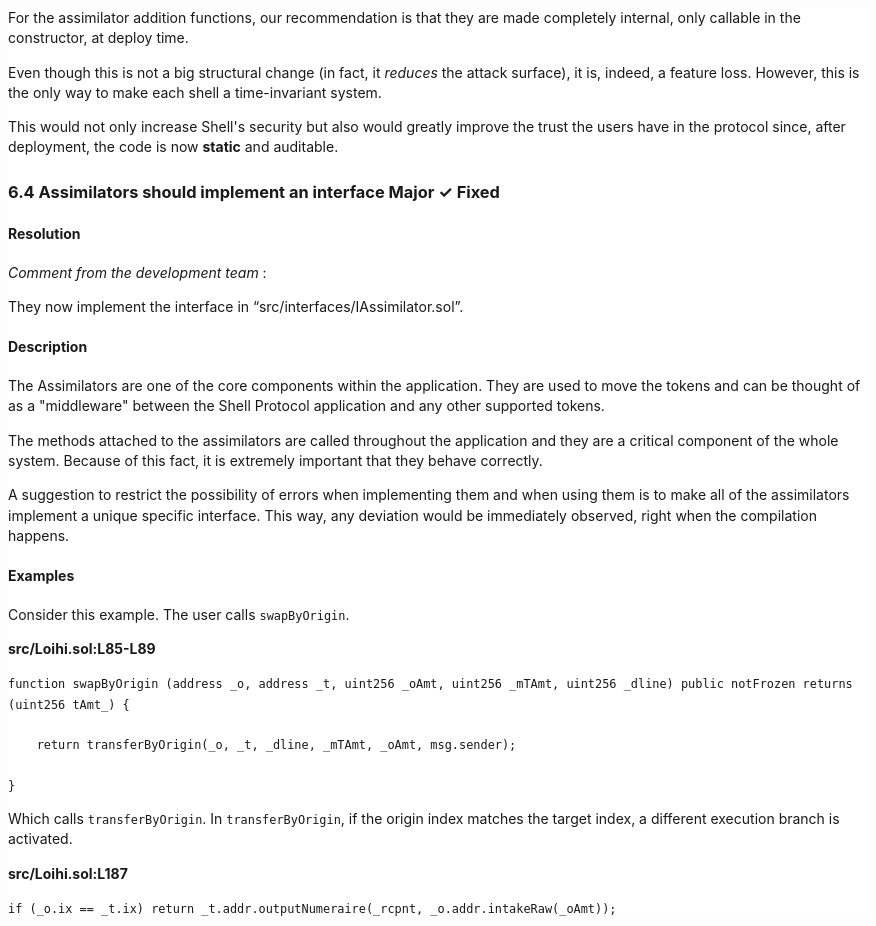 For the assimilator addition functions, our recommendation is that they are
made completely internal, only callable in the constructor, at deploy time.

Even though this is not a big structural change (in fact, it _reduces_ the
attack surface), it is, indeed, a feature loss. However, this is the only way
to make each shell a time-invariant system.

This would not only increase Shell's security but also would greatly improve
the trust the users have in the protocol since, after deployment, the code is
now **static** and auditable.

### 6.4 Assimilators should implement an interface Major ✓ Fixed

#### Resolution

_Comment from the development team_ :

They now implement the interface in “src/interfaces/IAssimilator.sol”.

#### Description

The Assimilators are one of the core components within the application. They
are used to move the tokens and can be thought of as a "middleware" between
the Shell Protocol application and any other supported tokens.

The methods attached to the assimilators are called throughout the application
and they are a critical component of the whole system. Because of this fact,
it is extremely important that they behave correctly.

A suggestion to restrict the possibility of errors when implementing them and
when using them is to make all of the assimilators implement a unique specific
interface. This way, any deviation would be immediately observed, right when
the compilation happens.

#### Examples

Consider this example. The user calls `swapByOrigin`.

**src/Loihi.sol:L85-L89**

    
    
    function swapByOrigin (address _o, address _t, uint256 _oAmt, uint256 _mTAmt, uint256 _dline) public notFrozen returns (uint256 tAmt_) {
    
        return transferByOrigin(_o, _t, _dline, _mTAmt, _oAmt, msg.sender);
    
    }
    

Which calls `transferByOrigin`. In `transferByOrigin`, if the origin index
matches the target index, a different execution branch is activated.

**src/Loihi.sol:L187**

    
    
    if (_o.ix == _t.ix) return _t.addr.outputNumeraire(_rcpnt, _o.addr.intakeRaw(_oAmt));
    
